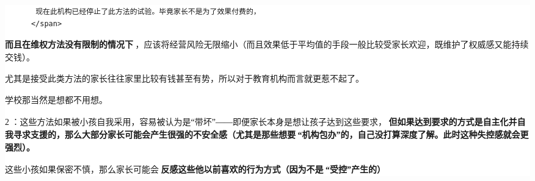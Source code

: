            现在此机构已经停止了此方法的试验。毕竟家长不是为了效果付费的，
          </span>
</span>
<strong>
<span style="font-family: 宋体;font-size: 14px;">
<span style="font-family:宋体;">
            而且在维权方法没有限制的情况下
           </span>
</span>
</strong>
<span style="font-family:宋体;font-size:14px;">
<span style="font-family:宋体;">
           ，应该将经营风险无限缩小（而且效果低于平均值的手段一般比较受家长欢迎，既维护了权威感又能持续交钱）。
          </span>
</span>
</p>
<p>
<span style="font-family:宋体;font-size:14px;">
<span style="font-family:宋体;">
           尤其是接受此类方法的家长往往家里比较有钱甚至有势，所以对于教育机构而言就更惹不起了。
          </span>
</span>
</p>
<p>
<span style="font-family:宋体;font-size:14px;">
<span style="font-family:宋体;">
           学校那当然是想都不用想。
          </span>
</span>
</p>
<p>
<span style="font-family:宋体;font-size:14px;">
</span>
</p>
<p>
<span style="font-family:宋体;font-size:14px;">
          2
          <span style="font-family:宋体;">
           ：这些方法如果被小孩自我采用，容易被认为是“带坏”——即便家长本身是想让孩子达到这些要求，
          </span>
</span>
<strong>
<span style="font-family: 宋体;font-size: 14px;">
<span style="font-family:宋体;">
            但如果达到要求的方式是自主化并自我寻求支援的，那么大部分家长可能会产生很强的不安全感（尤其是那些想要
           </span>
           “机构包办”的，自己没打算深度了解。此时这种失控感就会更强烈）。
          </span>
</strong>
</p>
<p>
<span style="font-family:宋体;font-size:14px;">
<span style="font-family:宋体;">
           这些小孩如果保密不慎，那么家长可能会
          </span>
</span>
<strong>
<span style="font-family: 宋体;font-size: 14px;">
<span style="font-family:宋体;">
            反感这些他以前喜欢的行为方式（因为不是
           </span>
           “受控”产生的）
          </span>
</strong>